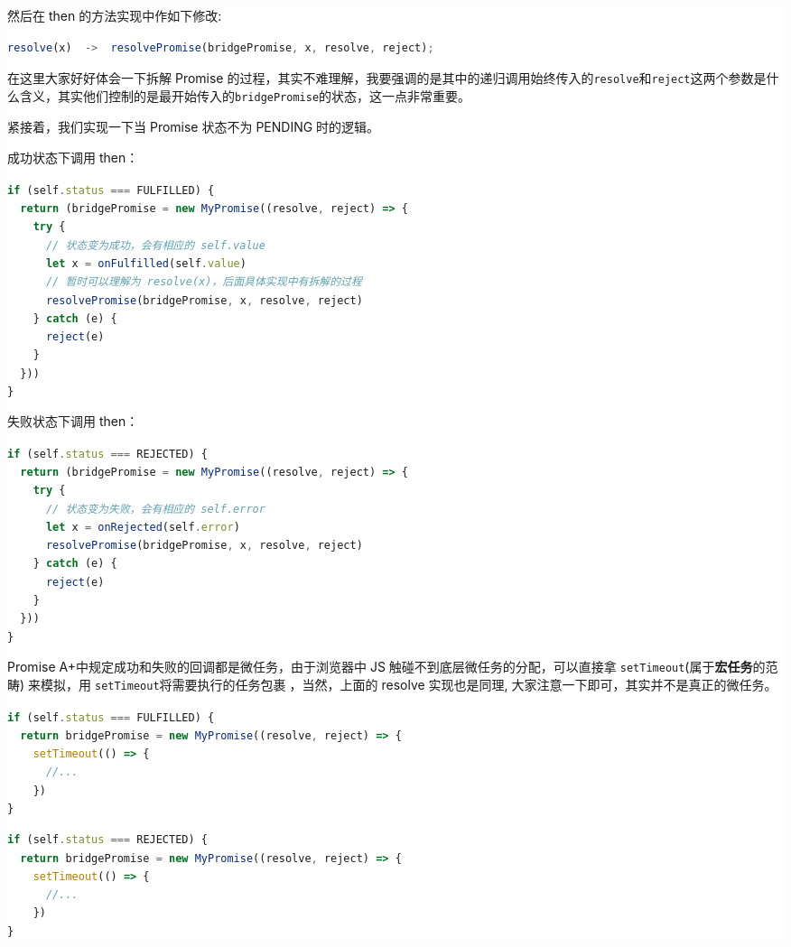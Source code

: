 然后在 then 的方法实现中作如下修改:

```javascript
resolve(x)  ->  resolvePromise(bridgePromise, x, resolve, reject);
```

在这里大家好好体会一下拆解 Promise 的过程，其实不难理解，我要强调的是其中的递归调用始终传入的`resolve`和`reject`这两个参数是什么含义，其实他们控制的是最开始传入的`bridgePromise`的状态，这一点非常重要。

紧接着，我们实现一下当 Promise 状态不为 PENDING 时的逻辑。

成功状态下调用 then：

```javascript
if (self.status === FULFILLED) {
  return (bridgePromise = new MyPromise((resolve, reject) => {
    try {
      // 状态变为成功，会有相应的 self.value
      let x = onFulfilled(self.value)
      // 暂时可以理解为 resolve(x)，后面具体实现中有拆解的过程
      resolvePromise(bridgePromise, x, resolve, reject)
    } catch (e) {
      reject(e)
    }
  }))
}
```

失败状态下调用 then：

```javascript
if (self.status === REJECTED) {
  return (bridgePromise = new MyPromise((resolve, reject) => {
    try {
      // 状态变为失败，会有相应的 self.error
      let x = onRejected(self.error)
      resolvePromise(bridgePromise, x, resolve, reject)
    } catch (e) {
      reject(e)
    }
  }))
}
```

Promise A+中规定成功和失败的回调都是微任务，由于浏览器中 JS 触碰不到底层微任务的分配，可以直接拿 `setTimeout`(属于**宏任务**的范畴) 来模拟，用 `setTimeout`将需要执行的任务包裹 ，当然，上面的 resolve 实现也是同理, 大家注意一下即可，其实并不是真正的微任务。

```javascript
if (self.status === FULFILLED) {
  return bridgePromise = new MyPromise((resolve, reject) => {
    setTimeout(() => {
      //...
    })
}
```

```javascript
if (self.status === REJECTED) {
  return bridgePromise = new MyPromise((resolve, reject) => {
    setTimeout(() => {
      //...
    })
}
```
